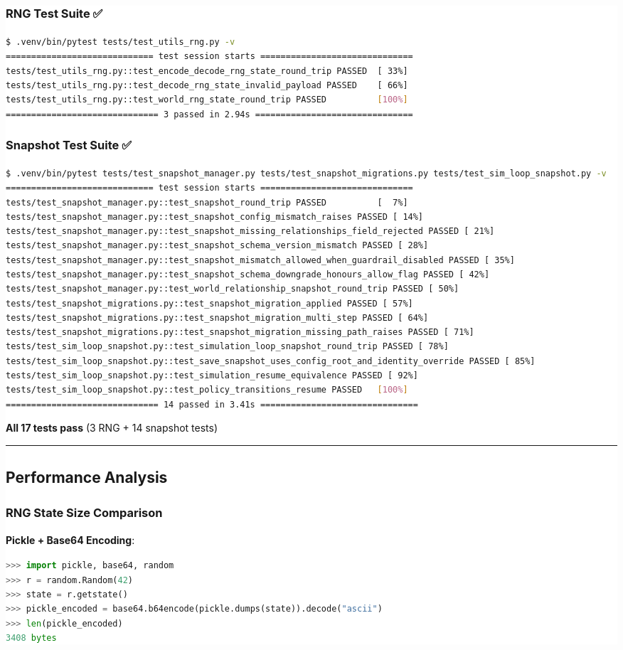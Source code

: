 ### RNG Test Suite ✅
```bash
$ .venv/bin/pytest tests/test_utils_rng.py -v
============================= test session starts ==============================
tests/test_utils_rng.py::test_encode_decode_rng_state_round_trip PASSED  [ 33%]
tests/test_utils_rng.py::test_decode_rng_state_invalid_payload PASSED    [ 66%]
tests/test_utils_rng.py::test_world_rng_state_round_trip PASSED          [100%]
============================== 3 passed in 2.94s ===============================
```

### Snapshot Test Suite ✅
```bash
$ .venv/bin/pytest tests/test_snapshot_manager.py tests/test_snapshot_migrations.py tests/test_sim_loop_snapshot.py -v
============================= test session starts ==============================
tests/test_snapshot_manager.py::test_snapshot_round_trip PASSED          [  7%]
tests/test_snapshot_manager.py::test_snapshot_config_mismatch_raises PASSED [ 14%]
tests/test_snapshot_manager.py::test_snapshot_missing_relationships_field_rejected PASSED [ 21%]
tests/test_snapshot_manager.py::test_snapshot_schema_version_mismatch PASSED [ 28%]
tests/test_snapshot_manager.py::test_snapshot_mismatch_allowed_when_guardrail_disabled PASSED [ 35%]
tests/test_snapshot_manager.py::test_snapshot_schema_downgrade_honours_allow_flag PASSED [ 42%]
tests/test_snapshot_manager.py::test_world_relationship_snapshot_round_trip PASSED [ 50%]
tests/test_snapshot_migrations.py::test_snapshot_migration_applied PASSED [ 57%]
tests/test_snapshot_migrations.py::test_snapshot_migration_multi_step PASSED [ 64%]
tests/test_snapshot_migrations.py::test_snapshot_migration_missing_path_raises PASSED [ 71%]
tests/test_sim_loop_snapshot.py::test_simulation_loop_snapshot_round_trip PASSED [ 78%]
tests/test_sim_loop_snapshot.py::test_save_snapshot_uses_config_root_and_identity_override PASSED [ 85%]
tests/test_sim_loop_snapshot.py::test_simulation_resume_equivalence PASSED [ 92%]
tests/test_sim_loop_snapshot.py::test_policy_transitions_resume PASSED   [100%]
============================== 14 passed in 3.41s ===============================
```

**All 17 tests pass** (3 RNG + 14 snapshot tests)

---

## Performance Analysis

### RNG State Size Comparison

**Pickle + Base64 Encoding**:
```python
>>> import pickle, base64, random
>>> r = random.Random(42)
>>> state = r.getstate()
>>> pickle_encoded = base64.b64encode(pickle.dumps(state)).decode("ascii")
>>> len(pickle_encoded)
3408 bytes
```
